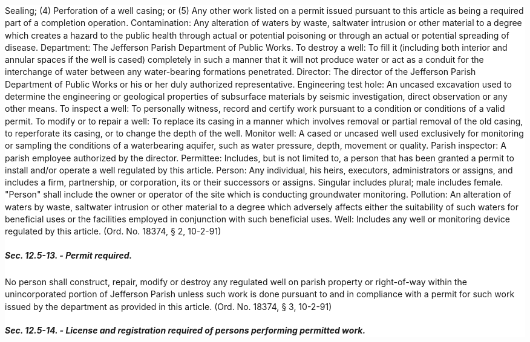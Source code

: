 Sealing;
(4)
Perforation of a well casing; or
(5)
Any other work listed on a permit issued pursuant to this article as being a required part of a completion
operation.
Contamination: Any alteration of waters by waste, saltwater intrusion or other material to a degree which creates
a hazard to the public health through actual or potential poisoning or through an actual or potential spreading of
disease.
Department: The Jefferson Parish Department of Public Works.
To destroy a well: To fill it (including both interior and annular spaces if the well is cased) completely in such a
manner that it will not produce water or act as a conduit for the interchange of water between any water-bearing
formations penetrated.
Director: The director of the Jefferson Parish Department of Public Works or his or her duly authorized
representative.
Engineering test hole: An uncased excavation used to determine the engineering or geological properties of
subsurface materials by seismic investigation, direct observation or any other means.
To inspect a well: To personally witness, record and certify work pursuant to a condition or conditions of a valid
permit.
To modify or to repair a well: To replace its casing in a manner which involves removal or partial removal of the
old casing, to reperforate its casing, or to change the depth of the well.
Monitor well: A cased or uncased well used exclusively for monitoring or sampling the conditions of a waterbearing aquifer, such as water pressure, depth, movement or quality.
Parish inspector: A parish employee authorized by the director.
Permittee: Includes, but is not limited to, a person that has been granted a permit to install and/or operate a well
regulated by this article.
Person: Any individual, his heirs, executors, administrators or assigns, and includes a firm, partnership, or
corporation, its or their successors or assigns. Singular includes plural; male includes female. "Person" shall
include the owner or operator of the site which is conducting groundwater monitoring.
Pollution: An alteration of waters by waste, saltwater intrusion or other material to a degree which adversely
affects either the suitability of such waters for beneficial uses or the facilities employed in conjunction with such
beneficial uses.
Well: Includes any well or monitoring device regulated by this article.
(Ord. No. 18374, § 2, 10-2-91)
##### Sec. 12.5-13. - Permit required.  

No person shall construct, repair, modify or destroy any regulated well on parish property or right-of-way within
the unincorporated portion of Jefferson Parish unless such work is done pursuant to and in compliance with a
permit for such work issued by the department as provided in this article.
(Ord. No. 18374, § 3, 10-2-91)
##### Sec. 12.5-14. - License and registration required of persons performing permitted work.  
